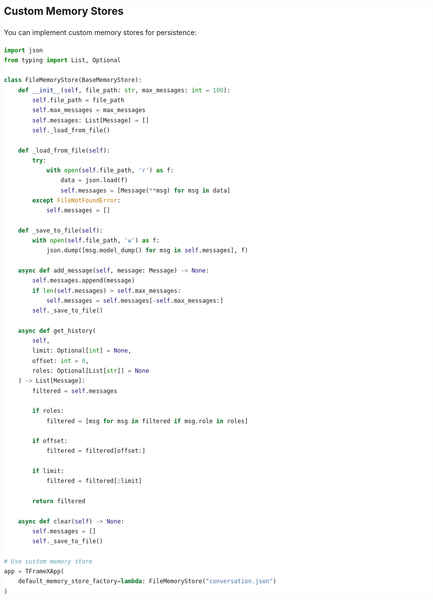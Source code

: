 ## Custom Memory Stores

You can implement custom memory stores for persistence:

```python
import json
from typing import List, Optional

class FileMemoryStore(BaseMemoryStore):
    def __init__(self, file_path: str, max_messages: int = 100):
        self.file_path = file_path
        self.max_messages = max_messages
        self.messages: List[Message] = []
        self._load_from_file()
    
    def _load_from_file(self):
        try:
            with open(self.file_path, 'r') as f:
                data = json.load(f)
                self.messages = [Message(**msg) for msg in data]
        except FileNotFoundError:
            self.messages = []
    
    def _save_to_file(self):
        with open(self.file_path, 'w') as f:
            json.dump([msg.model_dump() for msg in self.messages], f)
    
    async def add_message(self, message: Message) -> None:
        self.messages.append(message)
        if len(self.messages) > self.max_messages:
            self.messages = self.messages[-self.max_messages:]
        self._save_to_file()
    
    async def get_history(
        self,
        limit: Optional[int] = None,
        offset: int = 0,
        roles: Optional[List[str]] = None
    ) -> List[Message]:
        filtered = self.messages
        
        if roles:
            filtered = [msg for msg in filtered if msg.role in roles]
        
        if offset:
            filtered = filtered[offset:]
        
        if limit:
            filtered = filtered[:limit]
        
        return filtered
    
    async def clear(self) -> None:
        self.messages = []
        self._save_to_file()

# Use custom memory store
app = TFrameXApp(
    default_memory_store_factory=lambda: FileMemoryStore("conversation.json")
)
```
